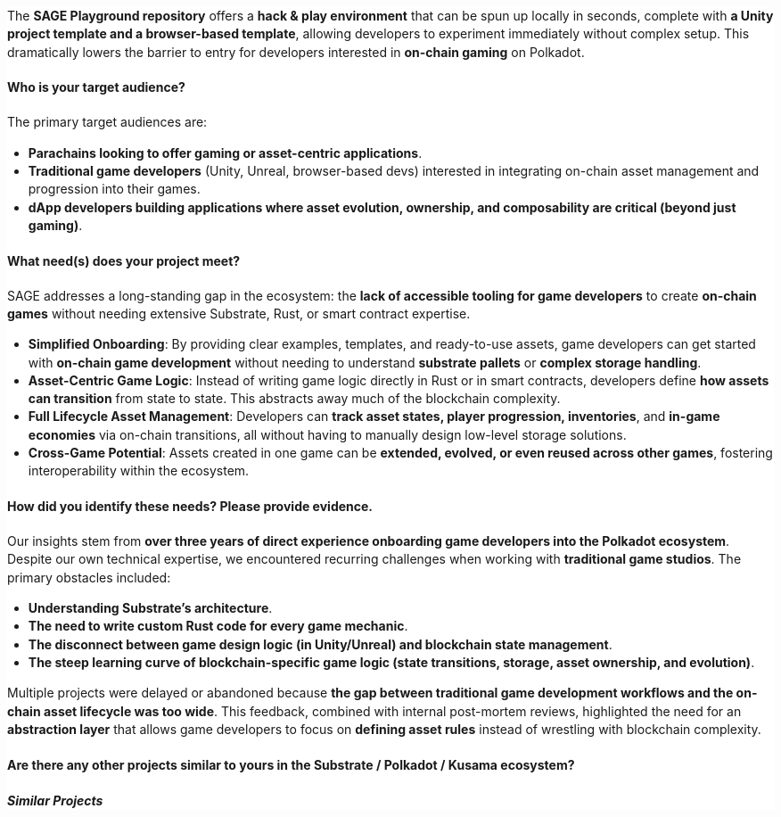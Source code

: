 The **SAGE Playground repository** offers a **hack & play environment** that can be spun up locally in seconds, complete with **a Unity project template and a browser-based template**, allowing developers to experiment immediately without complex setup. This dramatically lowers the barrier to entry for developers interested in **on-chain gaming** on Polkadot.

#### Who is your target audience?

The primary target audiences are:

- **Parachains looking to offer gaming or asset-centric applications**.
- **Traditional game developers** (Unity, Unreal, browser-based devs) interested in integrating on-chain asset management and progression into their games.
- **dApp developers building applications where asset evolution, ownership, and composability are critical (beyond just gaming)**.

#### What need(s) does your project meet?

SAGE addresses a long-standing gap in the ecosystem: the **lack of accessible tooling for game developers** to create **on-chain games** without needing extensive Substrate, Rust, or smart contract expertise.

- **Simplified Onboarding**: By providing clear examples, templates, and ready-to-use assets, game developers can get started with **on-chain game development** without needing to understand **substrate pallets** or **complex storage handling**.
- **Asset-Centric Game Logic**: Instead of writing game logic directly in Rust or in smart contracts, developers define **how assets can transition** from state to state. This abstracts away much of the blockchain complexity.
- **Full Lifecycle Asset Management**: Developers can **track asset states, player progression, inventories**, and **in-game economies** via on-chain transitions, all without having to manually design low-level storage solutions.
- **Cross-Game Potential**: Assets created in one game can be **extended, evolved, or even reused across other games**, fostering interoperability within the ecosystem.

#### How did you identify these needs? Please provide evidence.

Our insights stem from **over three years of direct experience onboarding game developers into the Polkadot ecosystem**. Despite our own technical expertise, we encountered recurring challenges when working with **traditional game studios**. The primary obstacles included:

- **Understanding Substrate’s architecture**.
- **The need to write custom Rust code for every game mechanic**.
- **The disconnect between game design logic (in Unity/Unreal) and blockchain state management**.
- **The steep learning curve of blockchain-specific game logic (state transitions, storage, asset ownership, and evolution)**.

Multiple projects were delayed or abandoned because **the gap between traditional game development workflows and the on-chain asset lifecycle was too wide**. This feedback, combined with internal post-mortem reviews, highlighted the need for an **abstraction layer** that allows game developers to focus on **defining asset rules** instead of wrestling with blockchain complexity.

#### Are there any other projects similar to yours in the Substrate / Polkadot / Kusama ecosystem?

##### Similar Projects
